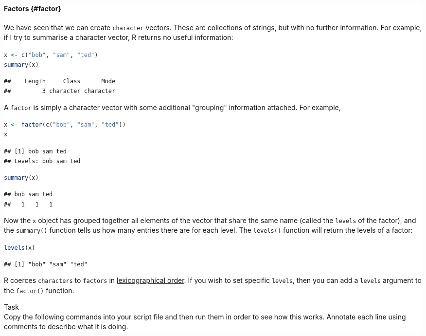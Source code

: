 
#### Factors {#factor}

We have seen that we can create `character` vectors. These are collections of strings, but with no further information. For example, if I try to summarise a character vector, R returns no useful information:


```r
x <- c("bob", "sam", "ted")
summary(x)
```

```
##    Length     Class      Mode 
##         3 character character
```

A `factor` is simply a character vector with some additional "grouping" information attached. For example,



```r
x <- factor(c("bob", "sam", "ted"))
x
```

```
## [1] bob sam ted
## Levels: bob sam ted
```

```r
summary(x)
```

```
## bob sam ted 
##   1   1   1
```

Now the `x` object has grouped together all elements of the vector that share the same name (called the `levels` of the factor), and the `summary()` function tells us how many entries there are for each level. The `levels()` function will return the levels of a factor:


```r
levels(x)
```

```
## [1] "bob" "sam" "ted"
```

R coerces `characters` to `factors` in [lexicographical order](https://en.wikipedia.org/wiki/Lexicographical_order). If you wish to set specific `levels`, then you can add a `levels` argument to the `factor()` function.

<div class="panel panel-default"><div class="panel-heading"> Task </div><div class="panel-body"> 
Copy the following commands into your script file and then run them in order to see how this works. Annotate each line using comments to describe what it is doing.


[^i]: Integrated Desktop Environment
[^1]: Some people also use dots, e.g. `child.heights`, but in general I would avoid this, since dots are often used when working with functions of specific classes such as `print.lm()`